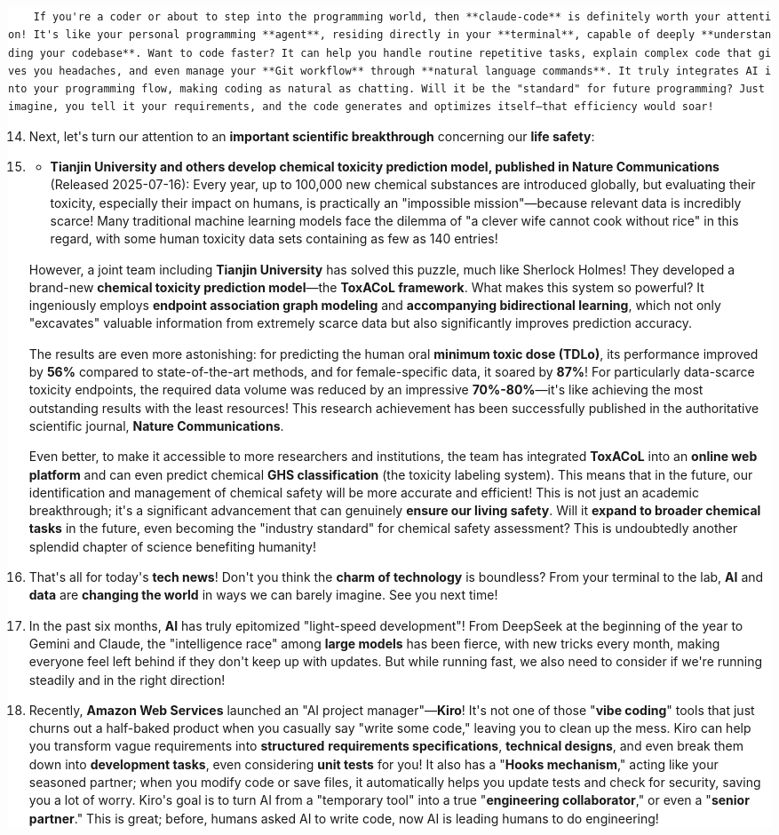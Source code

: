         If you're a coder or about to step into the programming world, then **claude-code** is definitely worth your attention! It's like your personal programming **agent**, residing directly in your **terminal**, capable of deeply **understanding your codebase**. Want to code faster? It can help you handle routine repetitive tasks, explain complex code that gives you headaches, and even manage your **Git workflow** through **natural language commands**. It truly integrates AI into your programming flow, making coding as natural as chatting. Will it be the "standard" for future programming? Just imagine, you tell it your requirements, and the code generates and optimizes itself—that efficiency would soar!

14. Next, let's turn our attention to an **important scientific breakthrough** concerning our **life safety**:

15. *   **Tianjin University and others develop chemical toxicity prediction model, published in Nature Communications** (Released 2025-07-16):
    Every year, up to 100,000 new chemical substances are introduced globally, but evaluating their toxicity, especially their impact on humans, is practically an "impossible mission"—because relevant data is incredibly scarce! Many traditional machine learning models face the dilemma of "a clever wife cannot cook without rice" in this regard, with some human toxicity data sets containing as few as 140 entries!

    However, a joint team including **Tianjin University** has solved this puzzle, much like Sherlock Holmes! They developed a brand-new **chemical toxicity prediction model**—the **ToxACoL framework**. What makes this system so powerful? It ingeniously employs **endpoint association graph modeling** and **accompanying bidirectional learning**, which not only "excavates" valuable information from extremely scarce data but also significantly improves prediction accuracy.

    The results are even more astonishing: for predicting the human oral **minimum toxic dose (TDLo)**, its performance improved by **56%** compared to state-of-the-art methods, and for female-specific data, it soared by **87%**! For particularly data-scarce toxicity endpoints, the required data volume was reduced by an impressive **70%-80%**—it's like achieving the most outstanding results with the least resources! This research achievement has been successfully published in the authoritative scientific journal, **Nature Communications**.

    Even better, to make it accessible to more researchers and institutions, the team has integrated **ToxACoL** into an **online web platform** and can even predict chemical **GHS classification** (the toxicity labeling system). This means that in the future, our identification and management of chemical safety will be more accurate and efficient! This is not just an academic breakthrough; it's a significant advancement that can genuinely **ensure our living safety**. Will it **expand to broader chemical tasks** in the future, even becoming the "industry standard" for chemical safety assessment? This is undoubtedly another splendid chapter of science benefiting humanity!

16. That's all for today's **tech news**! Don't you think the **charm of technology** is boundless? From your terminal to the lab, **AI** and **data** are **changing the world** in ways we can barely imagine. See you next time!

17. In the past six months, **AI** has truly epitomized "light-speed development"! From DeepSeek at the beginning of the year to Gemini and Claude, the "intelligence race" among **large models** has been fierce, with new tricks every month, making everyone feel left behind if they don't keep up with updates. But while running fast, we also need to consider if we're running steadily and in the right direction!

18. Recently, **Amazon Web Services** launched an "AI project manager"—**Kiro**! It's not one of those "**vibe coding**" tools that just churns out a half-baked product when you casually say "write some code," leaving you to clean up the mess. Kiro can help you transform vague requirements into **structured** **requirements specifications**, **technical designs**, and even break them down into **development tasks**, even considering **unit tests** for you! It also has a "**Hooks mechanism**," acting like your seasoned partner; when you modify code or save files, it automatically helps you update tests and check for security, saving you a lot of worry. Kiro's goal is to turn AI from a "temporary tool" into a true "**engineering collaborator**," or even a "**senior partner**." This is great; before, humans asked AI to write code, now AI is leading humans to do engineering!
